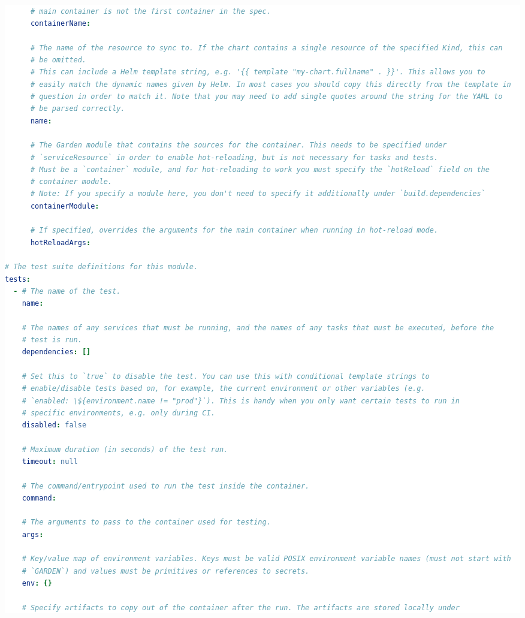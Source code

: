 ```yaml
      # main container is not the first container in the spec.
      containerName:

      # The name of the resource to sync to. If the chart contains a single resource of the specified Kind, this can
      # be omitted.
      # This can include a Helm template string, e.g. '{{ template "my-chart.fullname" . }}'. This allows you to
      # easily match the dynamic names given by Helm. In most cases you should copy this directly from the template in
      # question in order to match it. Note that you may need to add single quotes around the string for the YAML to
      # be parsed correctly.
      name:

      # The Garden module that contains the sources for the container. This needs to be specified under
      # `serviceResource` in order to enable hot-reloading, but is not necessary for tasks and tests.
      # Must be a `container` module, and for hot-reloading to work you must specify the `hotReload` field on the
      # container module.
      # Note: If you specify a module here, you don't need to specify it additionally under `build.dependencies`
      containerModule:

      # If specified, overrides the arguments for the main container when running in hot-reload mode.
      hotReloadArgs:

# The test suite definitions for this module.
tests:
  - # The name of the test.
    name:

    # The names of any services that must be running, and the names of any tasks that must be executed, before the
    # test is run.
    dependencies: []

    # Set this to `true` to disable the test. You can use this with conditional template strings to
    # enable/disable tests based on, for example, the current environment or other variables (e.g.
    # `enabled: \${environment.name != "prod"}`). This is handy when you only want certain tests to run in
    # specific environments, e.g. only during CI.
    disabled: false

    # Maximum duration (in seconds) of the test run.
    timeout: null

    # The command/entrypoint used to run the test inside the container.
    command:

    # The arguments to pass to the container used for testing.
    args:

    # Key/value map of environment variables. Keys must be valid POSIX environment variable names (must not start with
    # `GARDEN`) and values must be primitives or references to secrets.
    env: {}

    # Specify artifacts to copy out of the container after the run. The artifacts are stored locally under
```
